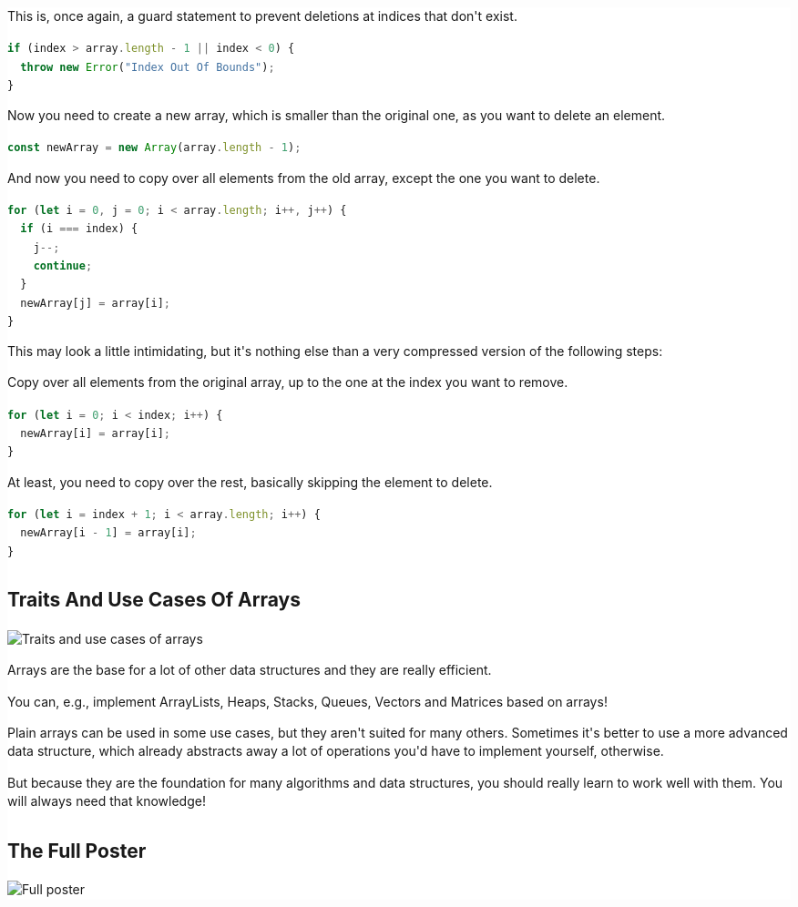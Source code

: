 This is, once again, a guard statement to prevent deletions at indices that don't exist.

```JavaScript
if (index > array.length - 1 || index < 0) {
  throw new Error("Index Out Of Bounds");
}
```

Now you need to create a new array, which is smaller than the original one, as you want to delete an element.
```JavaScript
const newArray = new Array(array.length - 1);
```

And now you need to copy over all elements from the old array, except the one you want to delete.
```JavaScript
for (let i = 0, j = 0; i < array.length; i++, j++) {
  if (i === index) {
    j--;
    continue;
  }
  newArray[j] = array[i];
}
```

This may look a little intimidating, but it's nothing else than a very compressed version of the following steps:

Copy over all elements from the original array, up to the one at the index you want to remove.
```JavaScript
for (let i = 0; i < index; i++) {
  newArray[i] = array[i];
}
```

At least, you need to copy over the rest, basically skipping the element to delete.
```JavaScript
for (let i = index + 1; i < array.length; i++) {
  newArray[i - 1] = array[i];
}
```

## Traits And Use Cases Of Arrays
![Traits and use cases of arrays](./traits_and_use_cases.svg)

Arrays are the base for a lot of other data structures and they are really efficient.

You can, e.g., implement ArrayLists, Heaps, Stacks, Queues, Vectors and Matrices based on arrays!

Plain arrays can be used in some use cases, but they aren't suited for many others.
Sometimes it's better to use a more advanced data structure, which already abstracts away a lot of operations you'd have to implement yourself, otherwise.

But because they are the foundation for many algorithms and data structures, you should really learn to work well with them. You will always need that knowledge!

## The Full Poster
![Full poster](./array.svg)
